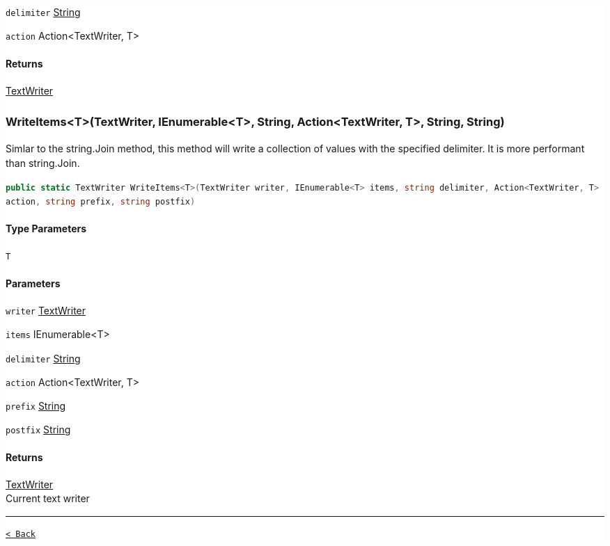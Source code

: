 `delimiter` [String](https://docs.microsoft.com/en-us/dotnet/api/system.string)<br>

`action` Action&lt;TextWriter, T&gt;<br>

#### Returns

[TextWriter](https://docs.microsoft.com/en-us/dotnet/api/system.io.textwriter)<br>

### **WriteItems&lt;T&gt;(TextWriter, IEnumerable&lt;T&gt;, String, Action&lt;TextWriter, T&gt;, String, String)**

Simlar to the string.Join method, this method will write a collection of values with the specified delimiter. It is more performant than string.Join.

```csharp
public static TextWriter WriteItems<T>(TextWriter writer, IEnumerable<T> items, string delimiter, Action<TextWriter, T> action, string prefix, string postfix)
```

#### Type Parameters

`T`<br>

#### Parameters

`writer` [TextWriter](https://docs.microsoft.com/en-us/dotnet/api/system.io.textwriter)<br>

`items` IEnumerable&lt;T&gt;<br>

`delimiter` [String](https://docs.microsoft.com/en-us/dotnet/api/system.string)<br>

`action` Action&lt;TextWriter, T&gt;<br>

`prefix` [String](https://docs.microsoft.com/en-us/dotnet/api/system.string)<br>

`postfix` [String](https://docs.microsoft.com/en-us/dotnet/api/system.string)<br>

#### Returns

[TextWriter](https://docs.microsoft.com/en-us/dotnet/api/system.io.textwriter)<br>
Current text writer

---

[`< Back`](../../)
